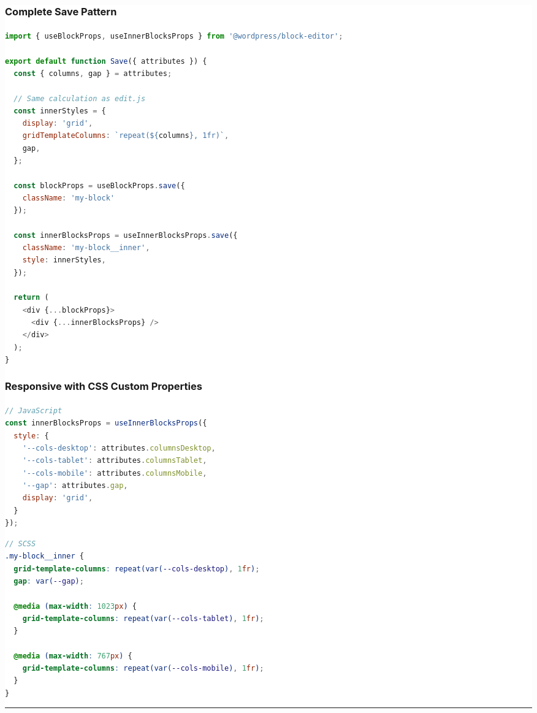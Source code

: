 ### Complete Save Pattern

```javascript
import { useBlockProps, useInnerBlocksProps } from '@wordpress/block-editor';

export default function Save({ attributes }) {
  const { columns, gap } = attributes;

  // Same calculation as edit.js
  const innerStyles = {
    display: 'grid',
    gridTemplateColumns: `repeat(${columns}, 1fr)`,
    gap,
  };

  const blockProps = useBlockProps.save({
    className: 'my-block'
  });

  const innerBlocksProps = useInnerBlocksProps.save({
    className: 'my-block__inner',
    style: innerStyles,
  });

  return (
    <div {...blockProps}>
      <div {...innerBlocksProps} />
    </div>
  );
}
```

### Responsive with CSS Custom Properties

```javascript
// JavaScript
const innerBlocksProps = useInnerBlocksProps({
  style: {
    '--cols-desktop': attributes.columnsDesktop,
    '--cols-tablet': attributes.columnsTablet,
    '--cols-mobile': attributes.columnsMobile,
    '--gap': attributes.gap,
    display: 'grid',
  }
});
```

```scss
// SCSS
.my-block__inner {
  grid-template-columns: repeat(var(--cols-desktop), 1fr);
  gap: var(--gap);

  @media (max-width: 1023px) {
    grid-template-columns: repeat(var(--cols-tablet), 1fr);
  }

  @media (max-width: 767px) {
    grid-template-columns: repeat(var(--cols-mobile), 1fr);
  }
}
```

---